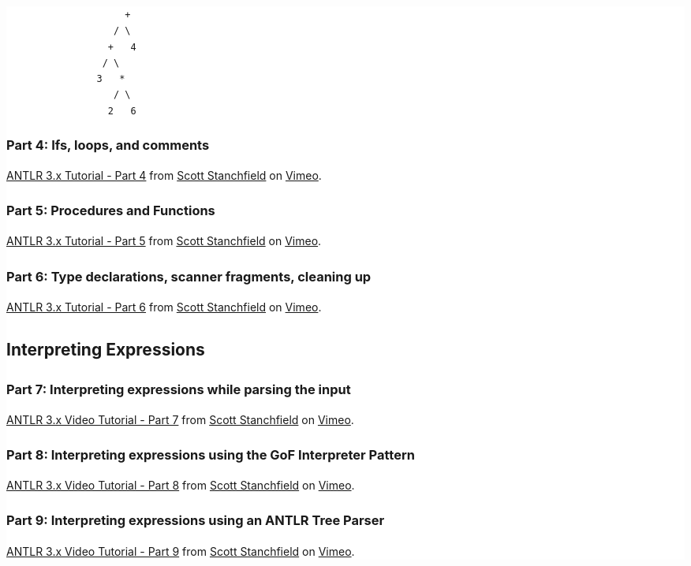                          +
                       / \
                      +   4
                     / \
                    3   *
                       / \
                      2   6
    
### Part 4: Ifs, loops, and comments
<iframe src="https://player.vimeo.com/video/8138774" width="640" height="480" frameborder="0" webkitallowfullscreen mozallowfullscreen allowfullscreen></iframe>
<p><a href="https://vimeo.com/8138774">ANTLR 3.x Tutorial - Part 4</a> from <a href="https://vimeo.com/user566590">Scott Stanchfield</a> on <a href="https://vimeo.com">Vimeo</a>.</p>

### Part 5: Procedures and Functions
<iframe src="https://player.vimeo.com/video/8139003" width="640" height="480" frameborder="0" webkitallowfullscreen mozallowfullscreen allowfullscreen></iframe>
<p><a href="https://vimeo.com/8139003">ANTLR 3.x Tutorial - Part 5</a> from <a href="https://vimeo.com/user566590">Scott Stanchfield</a> on <a href="https://vimeo.com">Vimeo</a>.</p>

### Part 6: Type declarations, scanner fragments, cleaning up
<iframe src="https://player.vimeo.com/video/8139310" width="640" height="480" frameborder="0" webkitallowfullscreen mozallowfullscreen allowfullscreen></iframe>
<p><a href="https://vimeo.com/8139310">ANTLR 3.x Tutorial - Part 6</a> from <a href="https://vimeo.com/user566590">Scott Stanchfield</a> on <a href="https://vimeo.com">Vimeo</a>.</p>


## Interpreting Expressions

### Part 7: Interpreting expressions while parsing the input
<iframe src="https://player.vimeo.com/video/8377320" width="640" height="480" frameborder="0" webkitallowfullscreen mozallowfullscreen allowfullscreen></iframe>
<p><a href="https://vimeo.com/8377320">ANTLR 3.x Video Tutorial - Part 7</a> from <a href="https://vimeo.com/user566590">Scott Stanchfield</a> on <a href="https://vimeo.com">Vimeo</a>.</p>

### Part 8: Interpreting expressions using the GoF Interpreter Pattern
<iframe src="https://player.vimeo.com/video/8377479" width="640" height="480" frameborder="0" webkitallowfullscreen mozallowfullscreen allowfullscreen></iframe>
<p><a href="https://vimeo.com/8377479">ANTLR 3.x Video Tutorial - Part 8</a> from <a href="https://vimeo.com/user566590">Scott Stanchfield</a> on <a href="https://vimeo.com">Vimeo</a>.</p>

### Part 9: Interpreting expressions using an ANTLR Tree Parser
<iframe src="https://player.vimeo.com/video/8377605" width="640" height="480" frameborder="0" webkitallowfullscreen mozallowfullscreen allowfullscreen></iframe>
<p><a href="https://vimeo.com/8377605">ANTLR 3.x Video Tutorial - Part 9</a> from <a href="https://vimeo.com/user566590">Scott Stanchfield</a> on <a href="https://vimeo.com">Vimeo</a>.</p>
